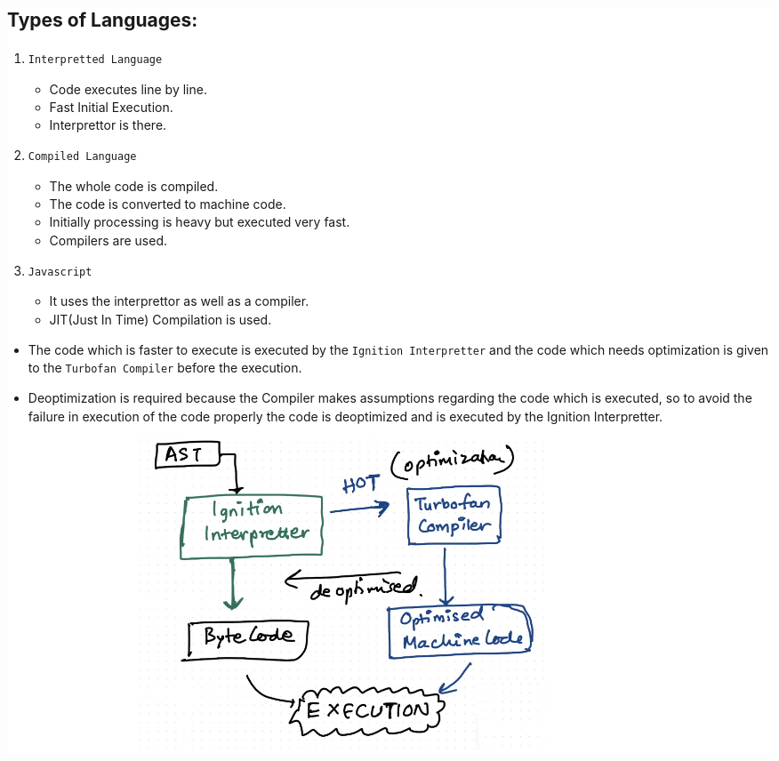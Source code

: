 ## Types of Languages:
1. `Interpretted Language`
   - Code executes line by line.
   - Fast Initial Execution.
   - Interprettor is there.

2. `Compiled Language`
   - The whole code is compiled.
   - The code is converted to machine code.
   - Initially processing is heavy but executed very fast.
   - Compilers are used.

3. `Javascript`
   - It uses the interprettor as well as a compiler.
   - JIT(Just In Time) Compilation is used.

- The code which is faster to execute is executed by the `Ignition Interpretter` and the code which needs optimization is given to the `Turbofan Compiler` before the execution.

- Deoptimization is required because the Compiler makes assumptions regarding the code which is executed, so to avoid the failure in execution of the code properly the code is deoptimized and is executed by the Ignition Interpretter.

<img src="image-1.png" width=750 height= 350>
